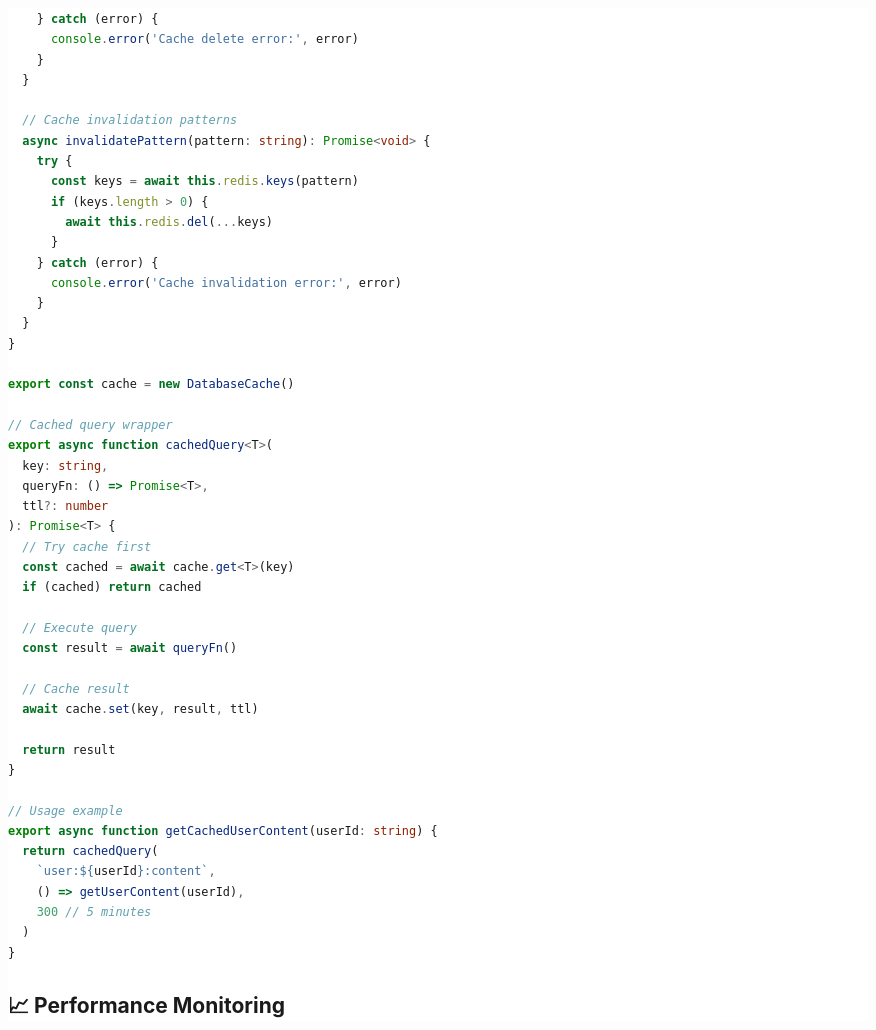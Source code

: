 ```typescript
    } catch (error) {
      console.error('Cache delete error:', error)
    }
  }

  // Cache invalidation patterns
  async invalidatePattern(pattern: string): Promise<void> {
    try {
      const keys = await this.redis.keys(pattern)
      if (keys.length > 0) {
        await this.redis.del(...keys)
      }
    } catch (error) {
      console.error('Cache invalidation error:', error)
    }
  }
}

export const cache = new DatabaseCache()

// Cached query wrapper
export async function cachedQuery<T>(
  key: string,
  queryFn: () => Promise<T>,
  ttl?: number
): Promise<T> {
  // Try cache first
  const cached = await cache.get<T>(key)
  if (cached) return cached

  // Execute query
  const result = await queryFn()
  
  // Cache result
  await cache.set(key, result, ttl)
  
  return result
}

// Usage example
export async function getCachedUserContent(userId: string) {
  return cachedQuery(
    `user:${userId}:content`,
    () => getUserContent(userId),
    300 // 5 minutes
  )
}
```

## 📈 Performance Monitoring
